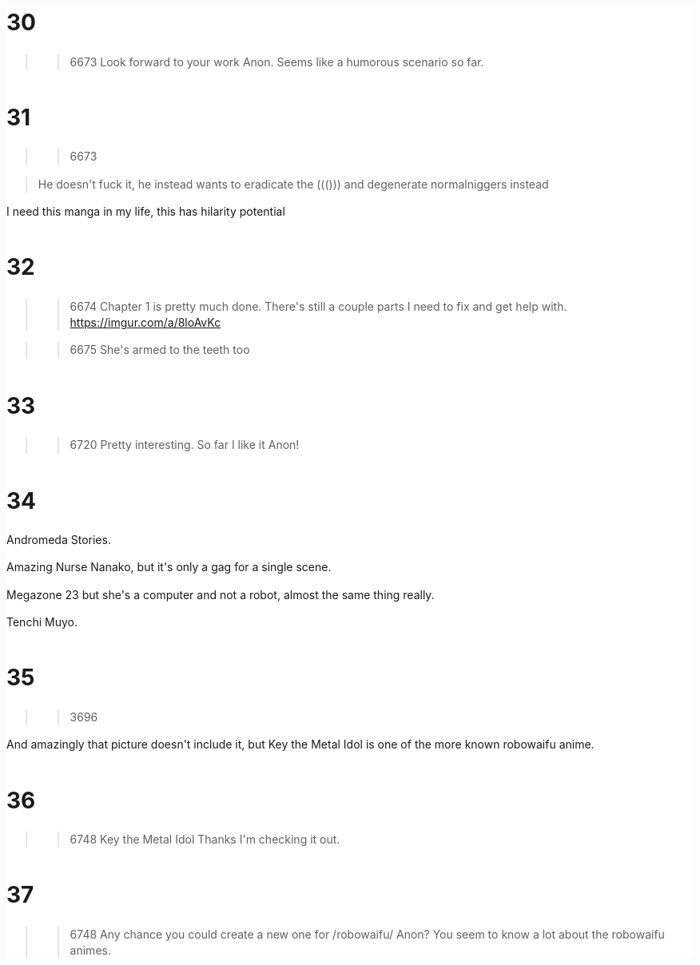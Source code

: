 # 30
>>6673
Look forward to your work Anon. Seems like a humorous scenario so far.

# 31
>>6673

>He doesn't fuck it, he instead wants to eradicate the ((())) and degenerate normalniggers instead

I need this manga in my life, this has hilarity potential

# 32
>>6674
Chapter 1 is pretty much done. There's still a couple parts I need to fix and get help with.
https://imgur.com/a/8loAvKc

>>6675
She's armed to the teeth too

# 33
>>6720
Pretty interesting. So far I like it Anon!

# 34
Andromeda Stories.

Amazing Nurse Nanako, but it's only a gag for a single scene.

Megazone 23 but she's a computer and not a robot, almost the same thing really.

Tenchi Muyo.

# 35
>>3696

And amazingly that picture doesn't include it, but Key the Metal Idol is one of the more known robowaifu anime.

# 36
>>6748
>Key the Metal Idol
Thanks I'm checking it out.

# 37
>>6748
Any chance you could create a new one for /robowaifu/ Anon? You seem to know a lot about the robowaifu animes.
